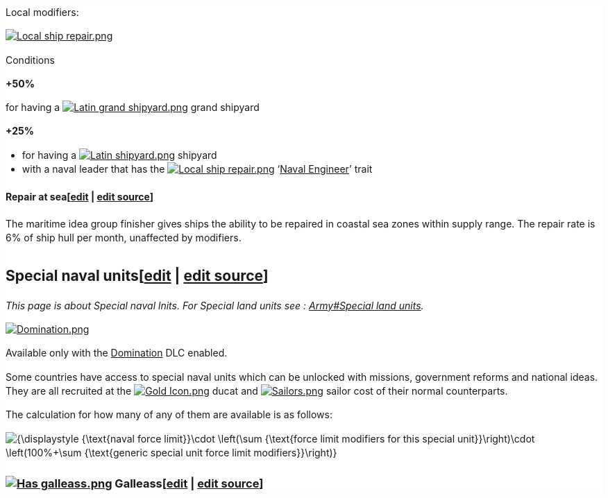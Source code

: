 Local modifiers:

[![Local ship repair.png](/images/thumb/5/58/Local_ship_repair.png/24px-Local_ship_repair.png)](/File:Local_ship_repair.png)

Conditions

**+50%**

for having a [![Latin grand shipyard.png](/images/thumb/f/f1/Latin_grand_shipyard.png/24px-Latin_grand_shipyard.png)](/Grand_shipyard "Grand shipyard") grand shipyard

**+25%**

*   for having a [![Latin shipyard.png](/images/thumb/e/e1/Latin_shipyard.png/24px-Latin_shipyard.png)](/Shipyard "Shipyard") shipyard
*   with a naval leader that has the [![Local ship repair.png](/images/thumb/5/58/Local_ship_repair.png/24px-Local_ship_repair.png)](/File:Local_ship_repair.png) ‘[Naval Engineer](/Naval_Engineer "Naval Engineer")’ trait

#### Repair at sea\[[edit](/index.php?title=Navy&veaction=edit&section=36 "Edit section: Repair at sea") | [edit source](/index.php?title=Navy&action=edit&section=36 "Edit section: Repair at sea")\]

The maritime idea group finisher gives ships the ability to be repaired in coastal sea zones within supply range. The repair rate is 6% of ship hull per month, unaffected by modifiers.

Special naval units\[[edit](/index.php?title=Navy&veaction=edit&section=37 "Edit section: Special naval units") | [edit source](/index.php?title=Navy&action=edit&section=37 "Edit section: Special naval units")\]
-------------------------------------------------------------------------------------------------------------------------------------------------------------------------------------------------------------------

_This page is about Special naval lnits. For Special land units see : [Army#Special land units](/Army#Special_land_units "Army")._  

[![Domination.png](/images/thumb/3/3d/Domination.png/28px-Domination.png)](/Domination "Domination")

Available only with the [Domination](/Domination "Domination") DLC enabled.

Some countries have access to special naval units which can be unlocked with missions, government reforms and national ideas. They are all recruited at the [![Gold Icon.png](/images/thumb/2/26/Gold_Icon.png/24px-Gold_Icon.png)](/Ducats "Ducats") ducat and [![Sailors.png](/images/thumb/8/8f/Sailors.png/24px-Sailors.png)](/Sailors "Sailors") sailor cost of their normal counterparts.

The calculation for how many of any of them are available is as follows:

  
![{\displaystyle {\text{naval force limit}}\cdot \left(\sum {\text{force limit modifiers for this special unit}}\right)\cdot \left(100\%+\sum {\text{generic special unit force limit modifiers}}\right)}](https://en.wikipedia.org/api/rest_v1/media/math/render/png/45b8caf4bcd5e054a03c2f64b4aba3e03a7edc6d)

  

###  [![Has galleass.png](/images/2/2b/Has_galleass.png)](/File:Has_galleass.png) Galleass\[[edit](/index.php?title=Navy&veaction=edit&section=38 "Edit section: Galleass") | [edit source](/index.php?title=Navy&action=edit&section=38 "Edit section: Galleass")\]
